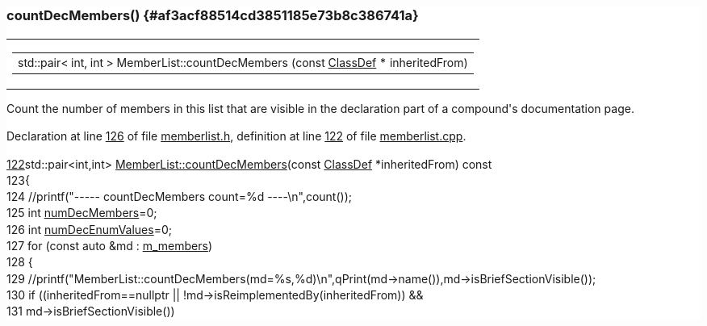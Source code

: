 ### countDecMembers() {#af3acf88514cd3851185e73b8c386741a}

<div class="doxyMemberItem">
<div class="doxyMemberProto">
<table class="doxyMemberLabels">
<tr class="doxyMemberLabels">
<td class="doxyMemberLabelsLeft">
<table class="doxyMemberName">
<tr>
<td class="doxyMemberName">std::pair&lt; int, int &gt; MemberList::countDecMembers (const <a href="/web-doxygen/docs/api/classes/classdef">ClassDef</a> * inheritedFrom)</td>
</tr>
</table>
</td>
</tr>
</table>
</div>
<div class="doxyMemberDoc">



<p>Count the number of members in this list that are visible in the declaration part of a compound's documentation page.</p>

<p>Declaration at line <a href="/web-doxygen/docs/api/files/src/memberlist-h/#l00126">126</a> of file <a href="/web-doxygen/docs/api/files/src/memberlist-h">memberlist.h</a>, definition at line <a href="/web-doxygen/docs/api/files/src/memberlist-cpp/#l00122">122</a> of file <a href="/web-doxygen/docs/api/files/src/memberlist-cpp">memberlist.cpp</a>.</p>

<div class="doxyProgramListing">

<div class="doxyCodeLine"><span class="doxyLineNumber"><a href="#af3acf88514cd3851185e73b8c386741a">122</a></span><span class="doxyLineContent"><span class="doxyHighlight">std::pair&lt;int,int&gt; <a href="#ab3cff28cc4778300689c569599582b9b">MemberList::countDecMembers</a>(</span><span class="doxyHighlightKeyword">const</span><span class="doxyHighlight"> <a href="/web-doxygen/docs/api/classes/classdef">ClassDef</a> *inheritedFrom)</span><span class="doxyHighlightKeyword"> const</span></span></div>
<div class="doxyCodeLine"><span class="doxyLineNumber">123</span><span class="doxyLineContent"><span class="doxyHighlight">{</span></span></div>
<div class="doxyCodeLine"><span class="doxyLineNumber">124</span><span class="doxyLineContent"><span class="doxyHighlight">  </span><span class="doxyHighlightComment">//printf("----- countDecMembers count=%d ----\n",count());</span></span></div>
<div class="doxyCodeLine"><span class="doxyLineNumber">125</span><span class="doxyLineContent"><span class="doxyHighlight">  </span><span class="doxyHighlightKeywordType">int</span><span class="doxyHighlight"> <a href="#aebf4e36e5c863f8c6edbae1b56fd0af1">numDecMembers</a>=0;</span></span></div>
<div class="doxyCodeLine"><span class="doxyLineNumber">126</span><span class="doxyLineContent"><span class="doxyHighlight">  </span><span class="doxyHighlightKeywordType">int</span><span class="doxyHighlight"> <a href="#a0e56354cdbfba74141bac5b1fedbebbc">numDecEnumValues</a>=0;</span></span></div>
<div class="doxyCodeLine"><span class="doxyLineNumber">127</span><span class="doxyLineContent"><span class="doxyHighlight">  </span><span class="doxyHighlightKeywordFlow">for</span><span class="doxyHighlight"> (</span><span class="doxyHighlightKeyword">const</span><span class="doxyHighlight"> </span><span class="doxyHighlightKeyword">auto</span><span class="doxyHighlight"> &amp;md : <a href="/web-doxygen/docs/api/classes/membervector/#ab42304afbcf068af52820567fbc74fd4">m_members</a>)</span></span></div>
<div class="doxyCodeLine"><span class="doxyLineNumber">128</span><span class="doxyLineContent"><span class="doxyHighlight">  {</span></span></div>
<div class="doxyCodeLine"><span class="doxyLineNumber">129</span><span class="doxyLineContent"><span class="doxyHighlight">    </span><span class="doxyHighlightComment">//printf("MemberList::countDecMembers(md=%s,%d)\n",qPrint(md-&gt;name()),md-&gt;isBriefSectionVisible());</span></span></div>
<div class="doxyCodeLine"><span class="doxyLineNumber">130</span><span class="doxyLineContent"><span class="doxyHighlight">    </span><span class="doxyHighlightKeywordFlow">if</span><span class="doxyHighlight"> ((inheritedFrom==</span><span class="doxyHighlightKeyword">nullptr</span><span class="doxyHighlight"> || !md-&gt;isReimplementedBy(inheritedFrom)) &amp;&amp;</span></span></div>
<div class="doxyCodeLine"><span class="doxyLineNumber">131</span><span class="doxyLineContent"><span class="doxyHighlight">        md-&gt;isBriefSectionVisible())</span></span></div>